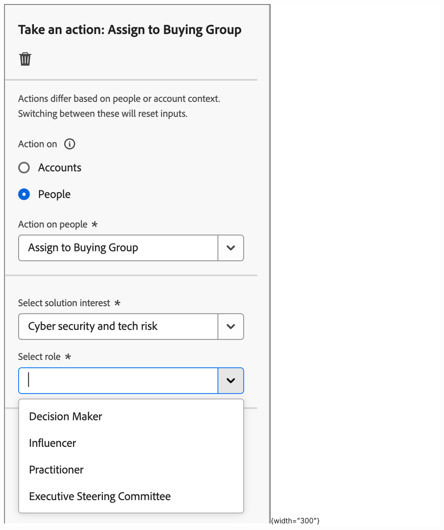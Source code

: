 ![Aktion ausführen - Zu Einkaufsgruppe hinzufügen](./assets/node-action-add-to-buying-group.png){width="300"}
